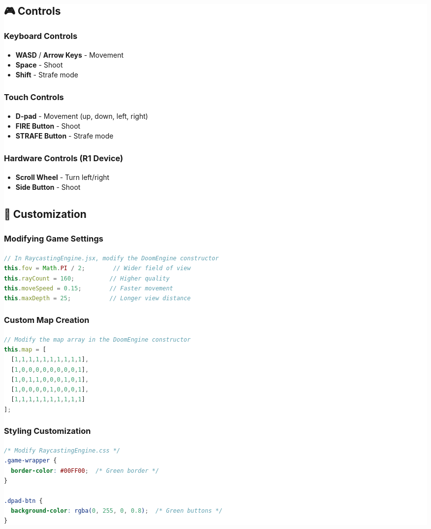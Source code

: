## 🎮 Controls

### Keyboard Controls
- **WASD** / **Arrow Keys** - Movement
- **Space** - Shoot
- **Shift** - Strafe mode

### Touch Controls
- **D-pad** - Movement (up, down, left, right)
- **FIRE Button** - Shoot
- **STRAFE Button** - Strafe mode

### Hardware Controls (R1 Device)
- **Scroll Wheel** - Turn left/right
- **Side Button** - Shoot

## 🔧 Customization

### Modifying Game Settings

```jsx
// In RaycastingEngine.jsx, modify the DoomEngine constructor
this.fov = Math.PI / 2;        // Wider field of view
this.rayCount = 160;          // Higher quality
this.moveSpeed = 0.15;        // Faster movement
this.maxDepth = 25;           // Longer view distance
```

### Custom Map Creation

```javascript
// Modify the map array in the DoomEngine constructor
this.map = [
  [1,1,1,1,1,1,1,1,1,1],
  [1,0,0,0,0,0,0,0,0,1],
  [1,0,1,1,0,0,0,1,0,1],
  [1,0,0,0,0,1,0,0,0,1],
  [1,1,1,1,1,1,1,1,1,1]
];
```

### Styling Customization

```css
/* Modify RaycastingEngine.css */
.game-wrapper {
  border-color: #00FF00;  /* Green border */
}

.dpad-btn {
  background-color: rgba(0, 255, 0, 0.8);  /* Green buttons */
}
```
